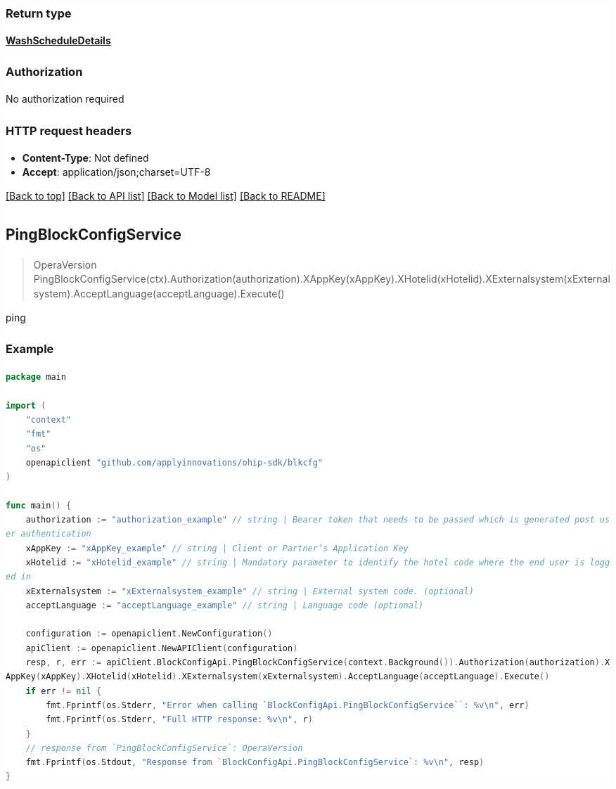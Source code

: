 ### Return type

[**WashScheduleDetails**](WashScheduleDetails.md)

### Authorization

No authorization required

### HTTP request headers

- **Content-Type**: Not defined
- **Accept**: application/json;charset=UTF-8

[[Back to top]](#) [[Back to API list]](../README.md#documentation-for-api-endpoints)
[[Back to Model list]](../README.md#documentation-for-models)
[[Back to README]](../README.md)


## PingBlockConfigService

> OperaVersion PingBlockConfigService(ctx).Authorization(authorization).XAppKey(xAppKey).XHotelid(xHotelid).XExternalsystem(xExternalsystem).AcceptLanguage(acceptLanguage).Execute()

 ping



### Example

```go
package main

import (
    "context"
    "fmt"
    "os"
    openapiclient "github.com/applyinnovations/ohip-sdk/blkcfg"
)

func main() {
    authorization := "authorization_example" // string | Bearer token that needs to be passed which is generated post user authentication
    xAppKey := "xAppKey_example" // string | Client or Partner’s Application Key
    xHotelid := "xHotelid_example" // string | Mandatory parameter to identify the hotel code where the end user is logged in
    xExternalsystem := "xExternalsystem_example" // string | External system code. (optional)
    acceptLanguage := "acceptLanguage_example" // string | Language code (optional)

    configuration := openapiclient.NewConfiguration()
    apiClient := openapiclient.NewAPIClient(configuration)
    resp, r, err := apiClient.BlockConfigApi.PingBlockConfigService(context.Background()).Authorization(authorization).XAppKey(xAppKey).XHotelid(xHotelid).XExternalsystem(xExternalsystem).AcceptLanguage(acceptLanguage).Execute()
    if err != nil {
        fmt.Fprintf(os.Stderr, "Error when calling `BlockConfigApi.PingBlockConfigService``: %v\n", err)
        fmt.Fprintf(os.Stderr, "Full HTTP response: %v\n", r)
    }
    // response from `PingBlockConfigService`: OperaVersion
    fmt.Fprintf(os.Stdout, "Response from `BlockConfigApi.PingBlockConfigService`: %v\n", resp)
}
```
